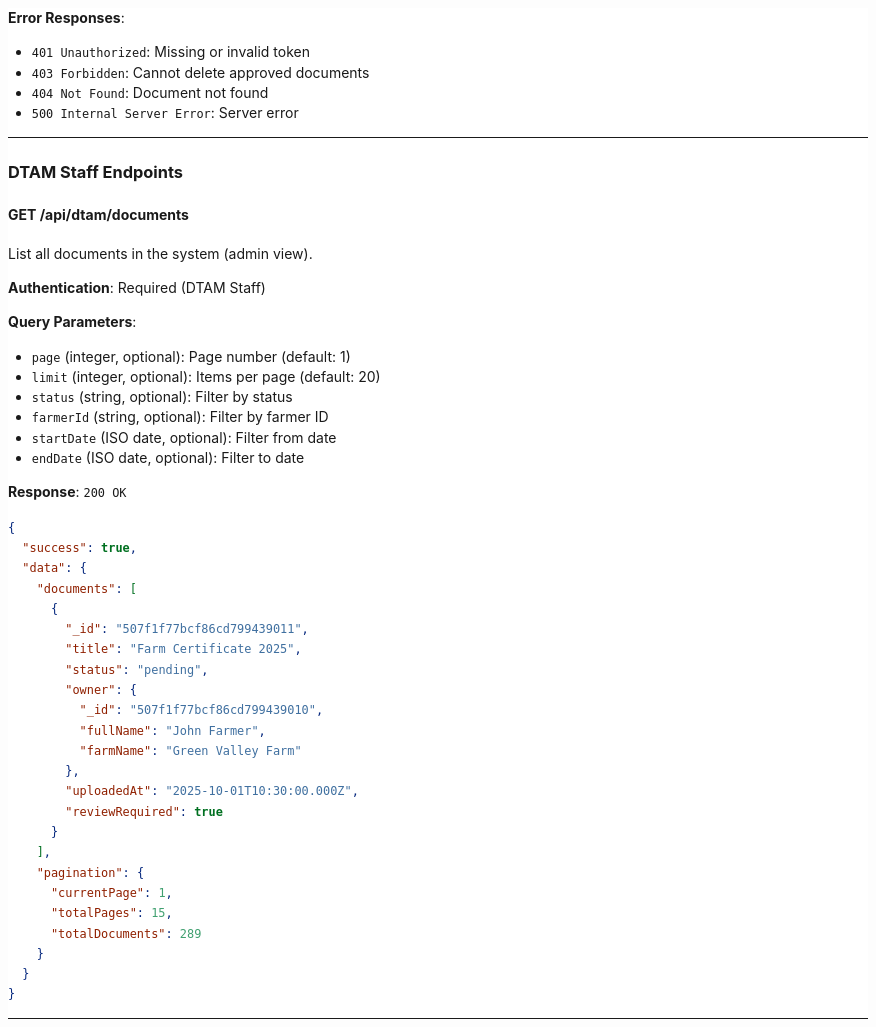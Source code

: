 **Error Responses**:

- `401 Unauthorized`: Missing or invalid token
- `403 Forbidden`: Cannot delete approved documents
- `404 Not Found`: Document not found
- `500 Internal Server Error`: Server error

---

### DTAM Staff Endpoints

#### GET /api/dtam/documents

List all documents in the system (admin view).

**Authentication**: Required (DTAM Staff)

**Query Parameters**:

- `page` (integer, optional): Page number (default: 1)
- `limit` (integer, optional): Items per page (default: 20)
- `status` (string, optional): Filter by status
- `farmerId` (string, optional): Filter by farmer ID
- `startDate` (ISO date, optional): Filter from date
- `endDate` (ISO date, optional): Filter to date

**Response**: `200 OK`

```json
{
  "success": true,
  "data": {
    "documents": [
      {
        "_id": "507f1f77bcf86cd799439011",
        "title": "Farm Certificate 2025",
        "status": "pending",
        "owner": {
          "_id": "507f1f77bcf86cd799439010",
          "fullName": "John Farmer",
          "farmName": "Green Valley Farm"
        },
        "uploadedAt": "2025-10-01T10:30:00.000Z",
        "reviewRequired": true
      }
    ],
    "pagination": {
      "currentPage": 1,
      "totalPages": 15,
      "totalDocuments": 289
    }
  }
}
```

---